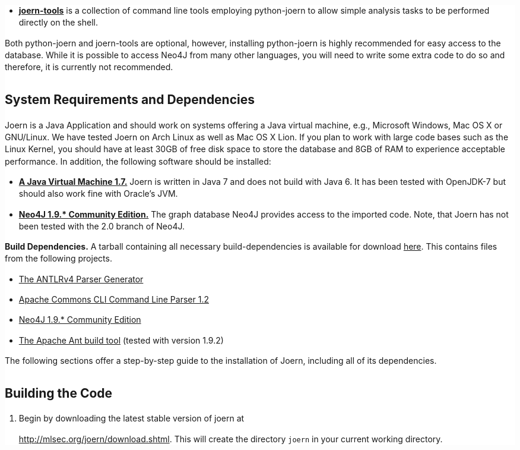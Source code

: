 -   **[joern-tools](https://github.com/fabsx00/joern-tools/)** is a
    collection of command line tools employing python-joern to allow
    simple analysis tasks to be performed directly on the shell.

Both python-joern and joern-tools are optional, however, installing
python-joern is highly recommended for easy access to the database.
While it is possible to access Neo4J from many other languages, you will
need to write some extra code to do so and therefore, it is currently
not recommended.

System Requirements and Dependencies
------------------------------------

Joern is a Java Application and should work on systems offering a Java
virtual machine, e.g., Microsoft Windows, Mac OS X or GNU/Linux. We have
tested Joern on Arch Linux as well as Mac OS X Lion. If you plan to work
with large code bases such as the Linux Kernel, you should have at least
30GB of free disk space to store the database and 8GB of RAM to
experience acceptable performance. In addition, the following software
should be installed:

-   **[A Java Virtual Machine 1.7.](http://www.java.com/)** Joern is
    written in Java 7 and does not build with Java 6. It has been tested
    with OpenJDK-7 but should also work fine with Oracle’s JVM.

-   **[Neo4J 1.9.\* Community
    Edition.](http://www.neo4j.org/download/other_versions)** The graph
    database Neo4J provides access to the imported code. Note, that
    Joern has not been tested with the 2.0 branch of Neo4J.

**Build Dependencies.** A tarball containing all necessary
build-dependencies is available for download
[here](http://mlsec.org/joern/lib/lib.tar.gz). This contains files from
the following projects.

-   [The ANTLRv4 Parser Generator](http://www.antlr.org/)

-   [Apache Commons CLI Command Line Parser
    1.2](http://commons.apache.org/proper/commons-cli/)

-   [Neo4J 1.9.\* Community
    Edition](http://www.neo4j.org/download/other_versions)

-   [The Apache Ant build tool](http://ant.apache.org/) (tested with
    version 1.9.2)

The following sections offer a step-by-step guide to the installation of
Joern, including all of its dependencies.

Building the Code
-----------------

1.  Begin by downloading the latest stable version of joern at

    <http://mlsec.org/joern/download.shtml>. This will create the
    directory `joern` in your current working directory.
